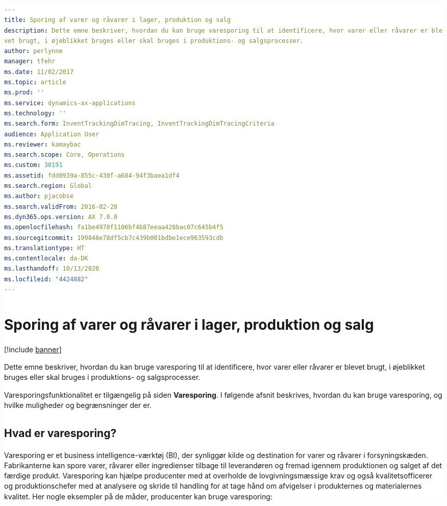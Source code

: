 ```yaml
---
title: Sporing af varer og råvarer i lager, produktion og salg
description: Dette emne beskriver, hvordan du kan bruge varesporing til at identificere, hvor varer eller råvarer er blevet brugt, i øjeblikket bruges eller skal bruges i produktions- og salgsprocesser.
author: perlynne
manager: tfehr
ms.date: 11/02/2017
ms.topic: article
ms.prod: ''
ms.service: dynamics-ax-applications
ms.technology: ''
ms.search.form: InventTrackingDimTracing, InventTrackingDimTracingCriteria
audience: Application User
ms.reviewer: kamaybac
ms.search.scope: Core, Operations
ms.custom: 30191
ms.assetid: fdd0939a-855c-430f-a684-94f3baea1df4
ms.search.region: Global
ms.author: pjacobse
ms.search.validFrom: 2016-02-28
ms.dyn365.ops.version: AX 7.0.0
ms.openlocfilehash: fa1be4970f1106bf4b87eeaa428bac07c645b4f5
ms.sourcegitcommit: 199848e78df5cb7c439b001bdbe1ece963593cdb
ms.translationtype: HT
ms.contentlocale: da-DK
ms.lasthandoff: 10/13/2020
ms.locfileid: "4424882"
---
```

# <a name="item-and-raw-material-tracing-in-inventory-production-and-sales"></a>Sporing af varer og råvarer i lager, produktion og salg

[!include [banner](../includes/banner.md)]

Dette emne beskriver, hvordan du kan bruge varesporing til at identificere, hvor varer eller råvarer er blevet brugt, i øjeblikket bruges eller skal bruges i produktions- og salgsprocesser.

Varesporingsfunktionalitet er tilgængelig på siden **Varesporing**. I følgende afsnit beskrives, hvordan du kan bruge varesporing, og hvilke muligheder og begrænsninger der er.

## <a name="what-is-item-tracing"></a>Hvad er varesporing?
Varesporing er et business intelligence-værktøj (BI), der synliggør kilde og destination for varer og råvarer i forsyningskæden. Fabrikanterne kan spore varer, råvarer eller ingredienser tilbage til leverandøren og fremad igennem produktionen og salget af det færdige produkt. Varesporing kan hjælpe producenter med at overholde de lovgivningsmæssige krav og også kvalitetsofficerer og produktionschefer med at analysere og skride til handling for at tage hånd om afvigelser i produkternes og materialernes kvalitet. Her nogle eksempler på de måder, producenter kan bruge varesporing:
